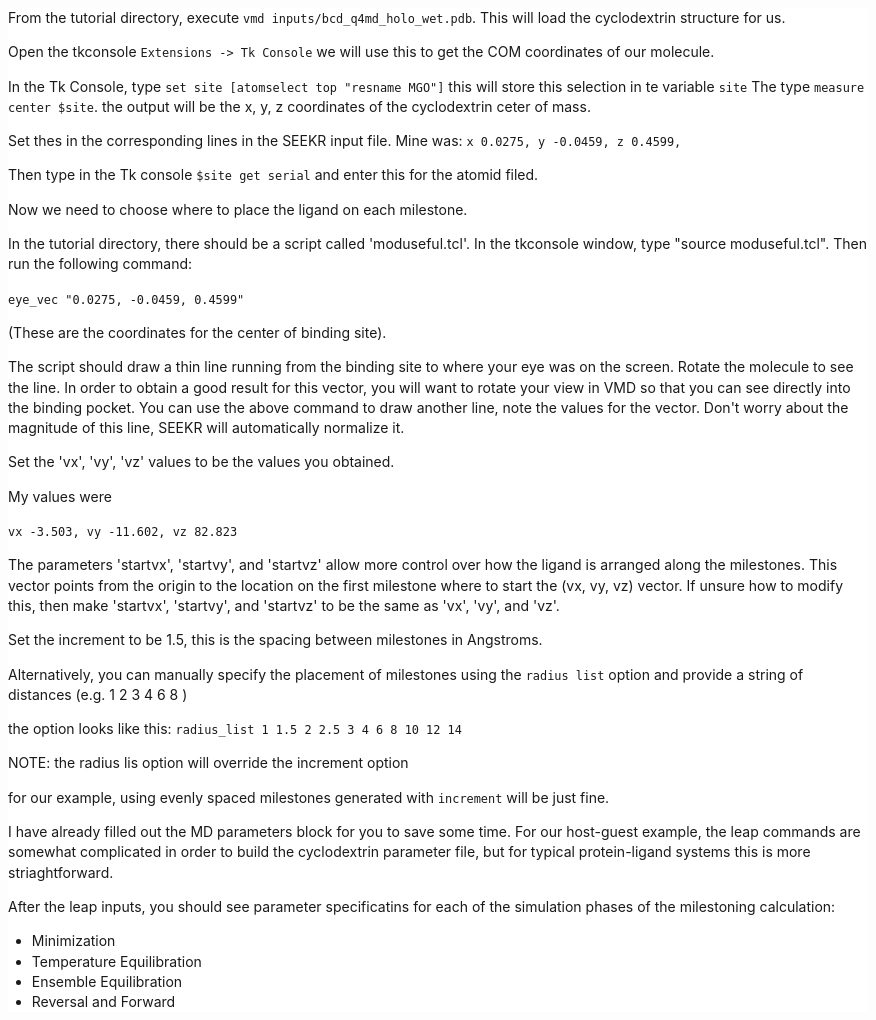 From the tutorial directory, execute `vmd inputs/bcd_q4md_holo_wet.pdb`. This will load the cyclodextrin 
structure for us.

Open the tkconsole `Extensions -> Tk Console` we will use this to get the COM coordinates of our molecule.

In the Tk Console, type ```set site [atomselect top "resname MGO"]``` this will store this selection in te variable `site`
The type ```measure center $site```. the output will be the x, y, z coordinates of the cyclodextrin ceter of mass.

Set thes in the corresponding lines in the SEEKR input file.
Mine was:
`x 0.0275, y -0.0459, z 0.4599,`

Then type in the Tk console ```$site get serial``` and enter this for the atomid filed.

Now we need to choose where to place the ligand on each milestone.

In the tutorial directory, there should be a script called 'moduseful.tcl'. In the tkconsole window, type "source moduseful.tcl". Then run the following 
command:

 ```eye_vec "0.0275, -0.0459, 0.4599"```

 (These are the coordinates for the center of binding site). 

The script should draw a thin line running from the binding site to where your eye was on the screen. Rotate the molecule to see the line. In order to obtain a good result for this vector, you will want to rotate your view in VMD so that you can see directly into the binding pocket. You can use the above command to draw another line, note the values for the vector. Don't worry about the magnitude of this line, SEEKR will automatically normalize it.

Set the 'vx', 'vy', 'vz' values to be the values you obtained.

My values were

`vx -3.503, vy -11.602, vz 82.823`

The parameters 'startvx', 'startvy', and 'startvz' allow more control over how the ligand is arranged along the milestones. This vector points from the origin to the location on the first milestone where to start the (vx, vy, vz) vector. If unsure how to modify this, then make 'startvx', 'startvy', and 'startvz' to be the same as 'vx', 'vy', and 'vz'.

Set the increment to be 1.5, this is the spacing between milestones in Angstroms. 

Alternatively, you can manually specify the placement of milestones using the
`radius list` option and provide a string of distances (e.g. 1 2 3 4 6 8 )

the option looks like this: `radius_list 1 1.5 2 2.5 3 4 6 8 10 12 14`

NOTE: the radius lis option will override the increment option

for our example, using evenly spaced milestones generated with `increment` will be just fine.

I have already filled out the MD parameters block for you to save some time. For our host-guest example, the leap commands are somewhat complicated in order to build the cyclodextrin parameter file, but for typical protein-ligand systems this is more striaghtforward.

After the leap inputs, you should see parameter specificatins for each of the 
simulation phases of the milestoning calculation: 

* Minimization
* Temperature Equilibration
* Ensemble Equilibration
* Reversal and Forward
 ```